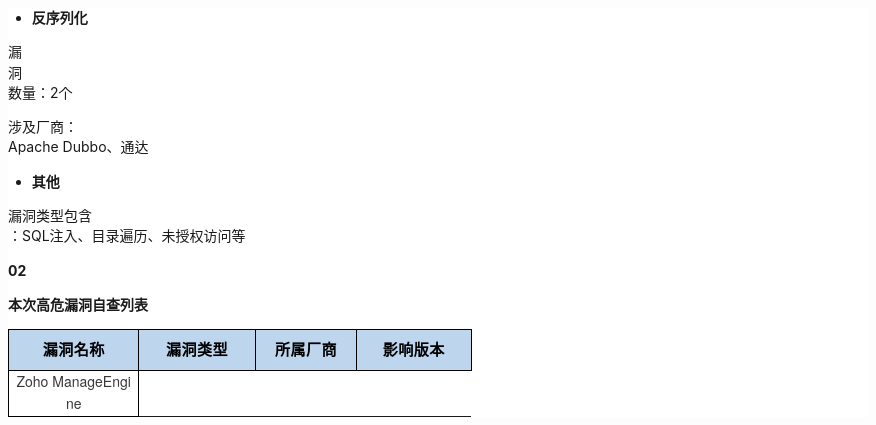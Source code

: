 - **反序列化**  
  
  
漏  
洞  
数量：2个  
  
涉及厂商：  
Apache Dubbo、通达  
  
- **其他**  
  
漏洞类型包含  
：SQL注入、目录遍历、未授权访问等  
  
**02**  
  
**本次高危漏洞自查列表**  
<table><tbody><tr style="mso-yfti-irow:0;mso-yfti-firstrow:yes;height:20.0pt;"><td width="115" style="border-width: 1pt;border-style: solid;border-color: black;background: rgb(189, 214, 238);padding: 0cm 5.4pt;word-break: break-all;" height="20"><p style="text-align: center;vertical-align: middle;margin-bottom: 8px;margin-top: 8px;"><span style="font-family: &#34;Helvetica Neue&#34;, Helvetica, &#34;Hiragino Sans GB&#34;, &#34;Microsoft YaHei&#34;, Arial, sans-serif;font-size: 15px;letter-spacing: 0.5px;"><strong><span style="font-size: 15px;font-family: &#34;Helvetica Neue&#34;, Helvetica, &#34;Hiragino Sans GB&#34;, &#34;Microsoft YaHei&#34;, Arial, sans-serif;line-height: 150%;color: black;">漏洞名称</span></strong><strong><span lang="EN-US" style="font-size: 15px;font-family: &#34;Helvetica Neue&#34;, Helvetica, &#34;Hiragino Sans GB&#34;, &#34;Microsoft YaHei&#34;, Arial, sans-serif;line-height: 150%;color: black;"><o:p></o:p></span></strong></span></p></td><td width="101" style="border-top: 1pt solid black;border-right: 1pt solid black;border-bottom: 1pt solid black;border-left: none;background: rgb(189, 214, 238);padding: 0cm 5.4pt;" height="20"><p style="text-align: center;vertical-align: middle;margin-bottom: 8px;margin-top: 8px;"><span style="font-family: &#34;Helvetica Neue&#34;, Helvetica, &#34;Hiragino Sans GB&#34;, &#34;Microsoft YaHei&#34;, Arial, sans-serif;font-size: 15px;letter-spacing: 0.5px;"><strong><span style="font-size: 15px;font-family: &#34;Helvetica Neue&#34;, Helvetica, &#34;Hiragino Sans GB&#34;, &#34;Microsoft YaHei&#34;, Arial, sans-serif;line-height: 150%;color: black;">漏洞类型</span></strong><strong><span lang="EN-US" style="font-size: 15px;font-family: &#34;Helvetica Neue&#34;, Helvetica, &#34;Hiragino Sans GB&#34;, &#34;Microsoft YaHei&#34;, Arial, sans-serif;line-height: 150%;color: black;"><o:p></o:p></span></strong></span></p></td><td width="86" style="border-top: 1pt solid black;border-right: 1pt solid black;border-bottom: 1pt solid black;border-left: none;background: rgb(189, 214, 238);padding: 0cm 5.4pt;" height="20"><p style="text-align: center;vertical-align: middle;margin-bottom: 8px;margin-top: 8px;"><span style="font-family: &#34;Helvetica Neue&#34;, Helvetica, &#34;Hiragino Sans GB&#34;, &#34;Microsoft YaHei&#34;, Arial, sans-serif;font-size: 15px;letter-spacing: 0.5px;"><strong><span style="font-size: 15px;font-family: &#34;Helvetica Neue&#34;, Helvetica, &#34;Hiragino Sans GB&#34;, &#34;Microsoft YaHei&#34;, Arial, sans-serif;line-height: 150%;color: black;">所属厂商</span></strong><strong><span lang="EN-US" style="font-size: 15px;font-family: &#34;Helvetica Neue&#34;, Helvetica, &#34;Hiragino Sans GB&#34;, &#34;Microsoft YaHei&#34;, Arial, sans-serif;line-height: 150%;color: black;"><o:p></o:p></span></strong></span></p></td><td width="99" style="border-top: 1pt solid black;border-right: 1pt solid black;border-bottom: 1pt solid black;border-left: none;background: rgb(189, 214, 238);padding: 0cm 5.4pt;" height="20"><p style="text-align: center;vertical-align: middle;margin-bottom: 8px;margin-top: 8px;"><span style="font-family: &#34;Helvetica Neue&#34;, Helvetica, &#34;Hiragino Sans GB&#34;, &#34;Microsoft YaHei&#34;, Arial, sans-serif;font-size: 15px;letter-spacing: 0.5px;"><strong><span style="font-size: 15px;letter-spacing: 0.5px;line-height: 150%;font-family: &#34;Helvetica Neue&#34;, Helvetica, &#34;Hiragino Sans GB&#34;, &#34;Microsoft YaHei&#34;, Arial, sans-serif;color: black;">影响版本</span></strong><strong><span lang="EN-US" style="font-size: 15px;letter-spacing: 2px;line-height: 150%;font-family: 宋体;color: black;"><o:p></o:p></span></strong></span></p></td></tr><tr style="mso-yfti-irow:1;height:20.0pt;"><td width="115" style="border-right: 1pt solid black;border-bottom: 1pt solid black;border-left: 1pt solid black;border-top: none;padding: 0cm 5.4pt;word-break: break-all;" height="20" align="left" valign="middle"><section style="text-align: center;vertical-align: middle;line-height: 1.6em;"><span style="line-height: 150%;text-align: center;text-wrap: wrap;background-color: rgb(255, 255, 255);font-size: 14px;letter-spacing: normal;font-family: &#34;Helvetica Neue&#34;, Helvetica, &#34;Hiragino Sans GB&#34;, &#34;Microsoft YaHei&#34;, Arial, sans-serif;color: rgb(59, 55, 55);">Zoho ManageEngine